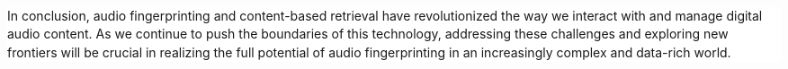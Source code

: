 In conclusion, audio fingerprinting and content-based retrieval have revolutionized the way we interact with and manage digital audio content. As we continue to push the boundaries of this technology, addressing these challenges and exploring new frontiers will be crucial in realizing the full potential of audio fingerprinting in an increasingly complex and data-rich world.

</LESSON>